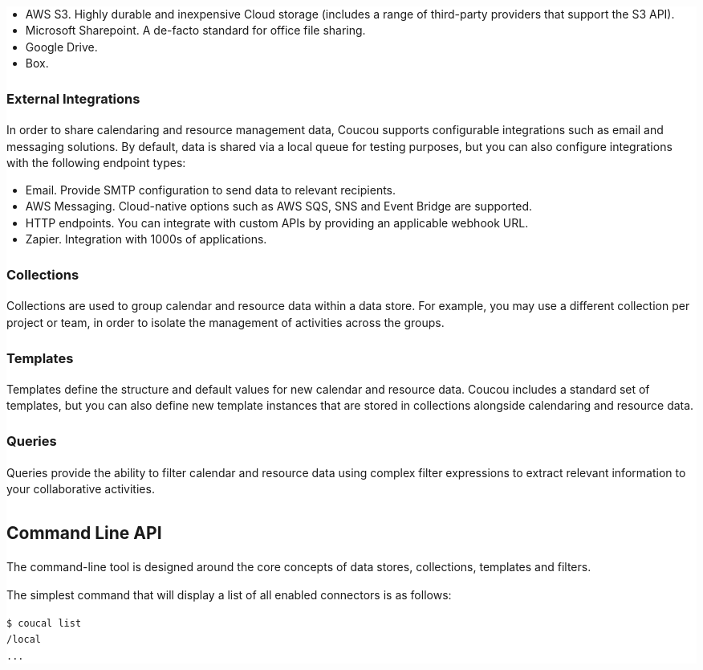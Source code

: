 * AWS S3. Highly durable and inexpensive Cloud storage (includes a range of third-party providers that support the S3 API).
* Microsoft Sharepoint. A de-facto standard for office file sharing.
* Google Drive.
* Box.


### External Integrations

In order to share calendaring and resource management data, Coucou supports configurable integrations such as
email and messaging solutions. By default, data is shared via a local queue for testing purposes, but you can
also configure integrations with the following endpoint types:

* Email. Provide SMTP configuration to send data to relevant recipients.
* AWS Messaging. Cloud-native options such as AWS SQS, SNS and Event Bridge are supported.
* HTTP endpoints. You can integrate with custom APIs by providing an applicable webhook URL.
* Zapier. Integration with 1000s of applications.


### Collections

Collections are used to group calendar and resource data within a data store. For example, you may use a
different collection per project or team, in order to isolate the management of activities across the groups.

### Templates

Templates define the structure and default values for new calendar and resource data. Coucou includes a standard
set of templates, but you can also define new template instances that are stored in collections alongside
calendaring and resource data.

### Queries

Queries provide the ability to filter calendar and resource data using complex filter expressions to extract
relevant information to your collaborative activities.


## Command Line API

The command-line tool is designed around the core concepts of data stores, collections, templates and filters.

The simplest command that will display a list of all enabled connectors is as follows:

    $ coucal list
    /local
    ...

